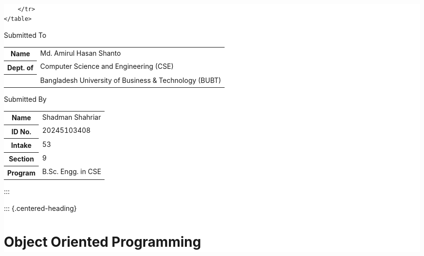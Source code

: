 		</tr>
	</table>
</section>
<section style="--hw: 7.2rem;">
	<p class="h2 w800 text-upr">Submitted To</p>
	<table class="compact borderless table-large table-upr padless withleader">
		<tr>
			<th>Name</th>
			<td>Md. Amirul Hasan Shanto</td>
		</tr>
		<tr>
			<th>Dept. of</th>
			<td>Computer Science and Engineering (CSE)</td>
		</tr>
		<tr>
			<th></th>
			<td>Bangladesh University of Business & Technology (BUBT)</td>
		</tr>
	</table>
</section>
<section style="--hw: 7.2rem;">
	<p class="h2 w800 text-upr">Submitted By</p>
	<table class="compact borderless table-large table-upr padless withleader">
		<tr>
			<th>Name</th>
			<td>Shadman Shahriar</td>
		</tr>
		<tr>
			<th>ID No.</th>
			<td>20245103408</td>
		</tr>
		<tr>
			<th>Intake</th>
			<td>53</td>
		</tr>
		<tr>
			<th>Section</th>
			<td>9</td>
		</tr>
		<tr>
			<th>Program</th>
			<td>B.Sc. Engg. in CSE</td>
		</tr>
	</table>
</section>

:::

::: {.centered-heading}

# Object Oriented Programming
